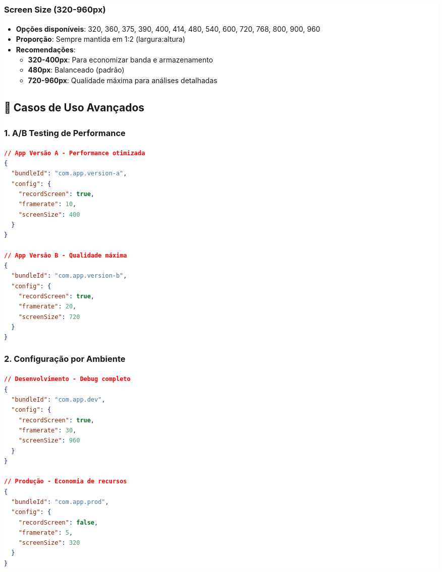 ### Screen Size (320-960px)
- **Opções disponíveis**: 320, 360, 375, 390, 400, 414, 480, 540, 600, 720, 768, 800, 900, 960
- **Proporção**: Sempre mantida em 1:2 (largura:altura)
- **Recomendações**:
  - **320-400px**: Para economizar banda e armazenamento
  - **480px**: Balanceado (padrão)
  - **720-960px**: Qualidade máxima para análises detalhadas

## 🚀 Casos de Uso Avançados

### 1. A/B Testing de Performance

```json
// App Versão A - Performance otimizada
{
  "bundleId": "com.app.version-a",
  "config": {
    "recordScreen": true,
    "framerate": 10,
    "screenSize": 400
  }
}

// App Versão B - Qualidade máxima
{
  "bundleId": "com.app.version-b", 
  "config": {
    "recordScreen": true,
    "framerate": 20,
    "screenSize": 720
  }
}
```

### 2. Configuração por Ambiente

```json
// Desenvolvimento - Debug completo
{
  "bundleId": "com.app.dev",
  "config": {
    "recordScreen": true,
    "framerate": 30,
    "screenSize": 960
  }
}

// Produção - Economia de recursos
{
  "bundleId": "com.app.prod",
  "config": {
    "recordScreen": false,
    "framerate": 5,
    "screenSize": 320
  }
}
```
